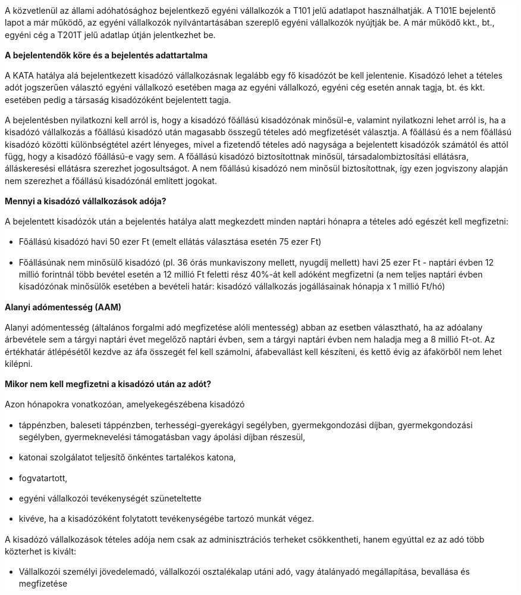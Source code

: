 A közvetlenül az állami adóhatósághoz bejelentkező egyéni vállalkozók a T101 jelű adatlapot használhatják. A T101E bejelentő lapot a már működő, az egyéni vállalkozók nyilvántartásában szereplő egyéni vállalkozók nyújtják be. A már működő kkt., bt., egyéni cég a T201T jelű adatlap útján jelentkezhet be.

**A bejelentendők köre és a bejelentés adattartalma**

A KATA hatálya alá bejelentkezett kisadózó vállalkozásnak legalább egy fő kisadózót be kell jelentenie. Kisadózó lehet a tételes adót jogszerűen választó egyéni vállalkozó esetében maga az egyéni vállalkozó, egyéni cég esetén annak tagja, bt. és kkt. esetében pedig a társaság kisadózóként bejelentett tagja.

A bejelentésben nyilatkozni kell arról is, hogy a kisadózó főállású kisadózónak minősül-e, valamint nyilatkozni lehet arról is, ha a kisadózó vállalkozás a főállású kisadózó után magasabb összegű tételes adó megfizetését választja. A főállású és a nem főállású kisadózó közötti különbségtétel azért lényeges, mivel a fizetendő tételes adó nagysága a bejelentett kisadózók számától és attól függ, hogy a kisadózó főállású-e vagy sem. A főállású kisadózó biztosítottnak minősül, társadalombiztosítási ellátásra, álláskeresési ellátásra szerezhet jogosultságot. A nem főállású kisadózó nem minősül biztosítottnak, így ezen jogviszony alapján nem szerezhet a főállású kisadózónál említett jogokat.

**Mennyi a kisadózó vállalkozások adója?**

A bejelentett kisadózók után a bejelentés hatálya alatt megkezdett minden naptári hónapra a tételes adó egészét kell megfizetni:

* Főállású kisadózó havi 50 ezer Ft \(emelt ellátás választása esetén 75 ezer Ft\)

* Főállásúnak nem minősülő kisadózó \(pl. 36 órás munkaviszony mellett, nyugdíj mellett\) havi 25 ezer Ft - naptári évben 12 millió forintnál több bevétel esetén a 12 millió Ft feletti rész 40%-át kell adóként megfizetni \(a nem teljes naptári évben kisadózónak minősülők esetében a bevételi határ: kisadózó vállalkozás jogállásainak hónapja x 1 millió Ft/hó\)

**Alanyi adómentesség \(AAM\)**

Alanyi adómentesség \(általános forgalmi adó megfizetése alóli mentesség\) abban az esetben választható, ha az adóalany árbevétele sem a tárgyi naptári évet megelőző naptári évben, sem a tárgyi naptári évben nem haladja meg a 8 millió Ft-ot. Az értékhatár átlépésétől kezdve az áfa összegét fel kell számolni, áfabevallást kell készíteni, és kettő évig az áfakörből nem lehet kilépni.

**Mikor nem kell megfizetni a kisadózó után az adót?**

Azon hónapokra vonatkozóan, amelyekegészébena kisadózó

* táppénzben, baleseti táppénzben, terhességi-gyerekágyi segélyben, gyermekgondozási díjban, gyermekgondozási segélyben, gyermeknevelési támogatásban vagy ápolási díjban részesül,

* katonai szolgálatot teljesítő önkéntes tartalékos katona,

* fogvatartott,

* egyéni vállalkozói tevékenységét szüneteltette

* kivéve, ha a kisadózóként folytatott tevékenységébe tartozó munkát végez.

A kisadózó vállalkozások tételes adója nem csak az adminisztrációs terheket csökkentheti, hanem egyúttal ez az adó több közterhet is kivált:

* Vállalkozói személyi jövedelemadó, vállalkozói osztalékalap utáni adó, vagy átalányadó megállapítása, bevallása és megfizetése
